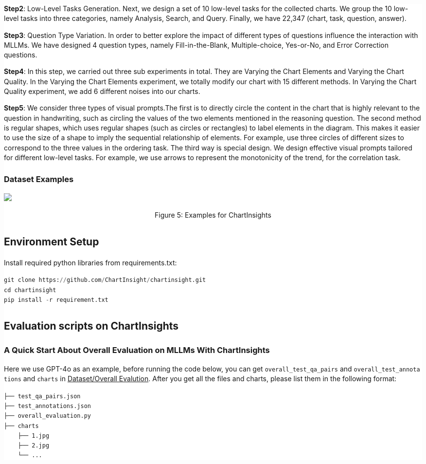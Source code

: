 __Step2__: Low-Level Tasks Generation. Next, we design a set of 10 low-level tasks for the collected charts. We group the 10 low-level tasks into three categories, namely Analysis, Search, and Query. Finally, we have 22,347 (chart, task, question, answer).

__Step3__: Question Type Variation. In order to better explore the impact of different types of questions influence the interaction with MLLMs. We have designed 4 question types, namely Fill-in-the-Blank, Multiple-choice, Yes-or-No, and Error Correction questions.

__Step4__: In this step, we carried out three sub experiments in total. They are Varying the Chart Elements and Varying the Chart Quality. In the Varying the Chart Elements experiment, we totally modify our chart with 15 different methods. In Varying the Chart Quality experiment, we add 6 different noises into our charts. 

__Step5__: We consider three types of visual prompts.The first is to directly circle the content in the chart that is highly relevant to the question in handwriting, such as circling the values of the two elements mentioned in the reasoning question. The second method is regular shapes, which uses regular shapes (such as circles or rectangles) to label elements in the diagram. This makes 
it easier to use the size of a shape to imply the sequential relationship of elements. For example, use three circles of different sizes to correspond to the three values in the ordering task. The third way is special design. We design effective visual prompts tailored for different low-level tasks. For example, we use arrows to represent the monotonicity of the trend, for the correlation task.

### Dataset Examples

<img src="./png/example.jpg" width="800px" center>
<div align=center>
    <p>Figure 5: Examples for ChartInsights</p>

</div>

## Environment Setup
Install required python libraries from requirements.txt:
```python
git clone https://github.com/ChartInsight/chartinsight.git
cd chartinsight
pip install -r requirement.txt
```
## Evaluation scripts on ChartInsights
### A Quick Start About Overall Evaluation on MLLMs With ChartInsights
Here we use GPT-4o as an example, before running the code below, you can get `overall_test_qa_pairs` and `overall_test_annotations` and `charts` in [Dataset/Overall Evalution](https://github.com/ChartInsight/chartinsight/tree/main/Dataset/Overall%20Evaluation/Charts). After you get all the files and charts, please list them in the following format:

```
├── test_qa_pairs.json
├── test_annotations.json
├── overall_evaluation.py
├── charts
    ├── 1.jpg
    ├── 2.jpg
    └── ...
```
